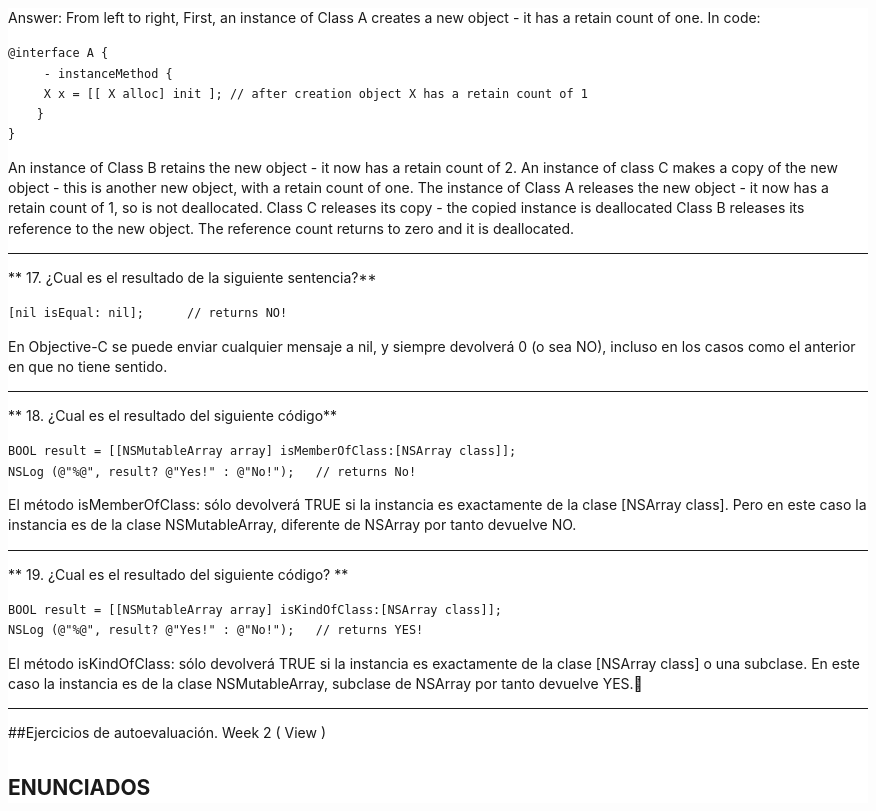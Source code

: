 

Answer:  From left to right,
First, an instance of Class A creates a new object - it has a retain count of one. In code:
```
@interface A {
     - instanceMethod {
     X x = [[ X alloc] init ]; // after creation object X has a retain count of 1
    }
}
```
An instance of Class B retains the new object - it now has a retain count of 2.
An instance of class C makes a copy of the new object - this is another new object, with a retain count of one.
The instance of Class A releases the new object - it now has a retain count of 1, so is not deallocated.
Class C releases its copy - the copied instance is deallocated
Class B releases its reference to the new object. The reference count returns to zero and it is deallocated.

***
** 17. ¿Cual es el resultado de la siguiente sentencia?**

```
[nil isEqual: nil];      // returns NO!
```

En Objective-C se puede enviar cualquier mensaje a nil, y siempre devolverá 0 (o sea NO), incluso en los casos como el anterior en que no tiene sentido.

***

** 18. ¿Cual es el resultado del siguiente código**
```
BOOL result = [[NSMutableArray array] isMemberOfClass:[NSArray class]];
NSLog (@"%@", result? @"Yes!" : @"No!");   // returns No!
```

El método isMemberOfClass: sólo devolverá TRUE si la instancia es exactamente de la clase [NSArray class]. Pero en este caso la instancia es de la clase NSMutableArray, diferente de NSArray por tanto devuelve NO.
***

** 19. ¿Cual es el resultado del siguiente código? **
```
BOOL result = [[NSMutableArray array] isKindOfClass:[NSArray class]];
NSLog (@"%@", result? @"Yes!" : @"No!");   // returns YES!
```

El método isKindOfClass: sólo devolverá TRUE si la instancia es exactamente de la clase [NSArray class] o una subclase. En este caso la instancia es de la clase NSMutableArray, subclase de  NSArray por tanto devuelve YES.

***
##Ejercicios de autoevaluación.  Week 2  ( View )
## ENUNCIADOS
